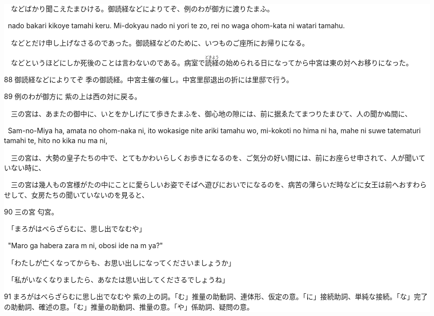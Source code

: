 <div id="40010605">
  <p class="original">　などばかり聞こえたまひける。御読経などによりてぞ、例のわが御方に渡りたまふ。</p>
  <p class="romanized">&nbsp;&nbsp;nado bakari kikoye tamahi keru. Mi-dokyau nado ni yori te zo&#44; rei no waga ohom-kata ni watari tamahu.</p>
  <p class="shibuya">　などとだけ申し上げなさるのであった。御読経などのために、いつものご座所にお帰りになる。</p>
  <p class="yosano">　などというほどにしか死後のことは言わないのである。病室で<RUBY><RB>読経</RB><RP>（</RP><RT>どきよう</RT><RP>）</RP></RUBY>の始められる日になってから中宮は東の対へお移りになった。<BR></p>
  <p class="seiden"></p>
  
  <div class="annotations">
	<p class="annotation">
		<span class="annotation_num">88</span>
		<span class="annotation_title">御読経などによりてぞ</span>
		<span class="annotation_body">季の御読経。中宮主催の催し。中宮里邸退出の折には里邸で行う。</span>
	</p> 
	<p class="annotation">
		<span class="annotation_num">89</span>
		<span class="annotation_title">例のわが御方に</span>
		<span class="annotation_body">紫の上は西の対に戻る。</span>
	</p>
  </div>
</div>

<div id="40010606">
  <p class="original">　三の宮は、あまたの御中に、いとをかしげにて歩きたまふを、御心地の隙には、前に据ゑたてまつりたまひて、人の聞かぬ間に、</p>
  <p class="romanized">&nbsp;&nbsp;Sam-no-Miya ha&#44; amata no ohom-naka ni&#44; ito wokasige nite ariki tamahu wo&#44; mi-kokoti no hima ni ha&#44; mahe ni suwe tatematuri tamahi te&#44; hito no kika nu ma ni&#44;</p>
  <p class="shibuya">　三の宮は、大勢の皇子たちの中で、とてもかわいらしくお歩きになるのを、ご気分の好い間には、前にお座らせ申されて、人が聞いていない時に、</p>
  <p class="yosano">　三の宮は幾人もの宮様がたの中にことに愛らしいお姿でそばへ遊びにおいでになるのを、病苦の薄らいだ時などに女王は前へおすわらせして、女房たちの聞いていないのを見ると、<BR></p>
  <p class="seiden"></p>
  
  <div class="annotations">
	<p class="annotation">
		<span class="annotation_num">90</span>
		<span class="annotation_title">三の宮</span>
		<span class="annotation_body">匂宮。</span>
	</p>
  </div>
</div>

<div id="40010607">
  <p class="original">　「まろがはべらざらむに、思し出でなむや」</p>
  <p class="romanized">&nbsp;&nbsp;&#34;Maro ga habera zara m ni&#44; obosi ide na m ya?&#34;</p>
  <p class="shibuya">　「わたしが亡くなってからも、お思い出しになってくださいましょうか」</p>
  <p class="yosano">　「私がいなくなりましたら、あなたは思い出してくださるでしょうね」<BR></p>
  <p class="seiden"></p>
  
  <div class="annotations">
	<p class="annotation">
		<span class="annotation_num">91</span>
		<span class="annotation_title">まろがはべらざらむに思し出でなむや</span>
		<span class="annotation_body">紫の上の詞。「む」推量の助動詞、連体形、仮定の意。「に」接続助詞、単純な接続。「な」完了の助動詞、確述の意。「む」推量の助動詞、推量の意。「や」係助詞、疑問の意。</span>
	</p>
  </div>
</div>
